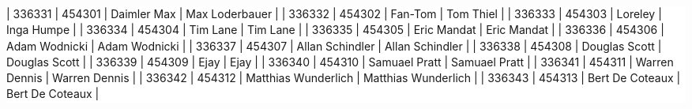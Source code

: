| 336331 | 454301 | Daimler Max | Max Loderbauer |
| 336332 | 454302 | Fan-Tom | Tom Thiel |
| 336333 | 454303 | Loreley | Inga Humpe |
| 336334 | 454304 | Tim Lane | Tim Lane |
| 336335 | 454305 | Eric Mandat | Eric Mandat |
| 336336 | 454306 | Adam Wodnicki | Adam Wodnicki |
| 336337 | 454307 | Allan Schindler | Allan Schindler |
| 336338 | 454308 | Douglas Scott | Douglas Scott |
| 336339 | 454309 | Ejay | Ejay |
| 336340 | 454310 | Samuael Pratt | Samuael Pratt |
| 336341 | 454311 | Warren Dennis | Warren Dennis |
| 336342 | 454312 | Matthias Wunderlich | Matthias Wunderlich |
| 336343 | 454313 | Bert De Coteaux | Bert De Coteaux |
